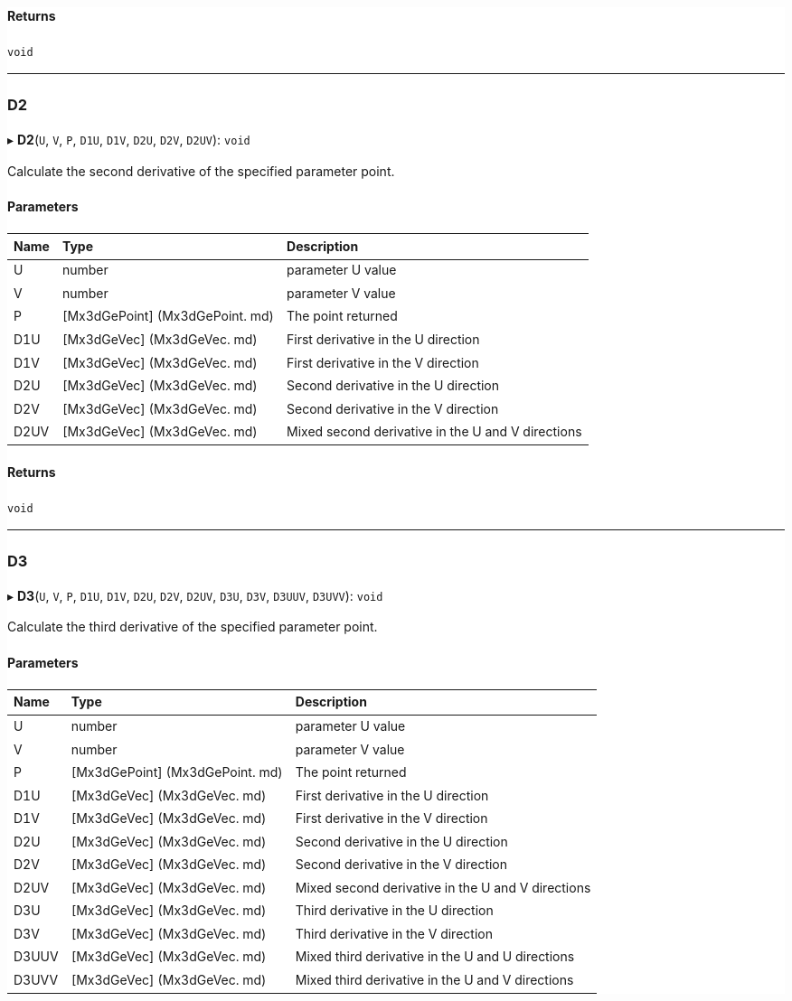 #### Returns

`void`

___

### D2

▸ **D2**(`U`, `V`, `P`, `D1U`, `D1V`, `D2U`, `D2V`, `D2UV`): `void`

Calculate the second derivative of the specified parameter point.

#### Parameters

| Name | Type | Description |
| :------ | :------ | :------ |
|U | number | parameter U value|
|V | number | parameter V value|
|P | [Mx3dGePoint] (Mx3dGePoint. md) | The point returned|
|D1U | [Mx3dGeVec] (Mx3dGeVec. md) | First derivative in the U direction|
|D1V | [Mx3dGeVec] (Mx3dGeVec. md) | First derivative in the V direction|
|D2U | [Mx3dGeVec] (Mx3dGeVec. md) | Second derivative in the U direction|
|D2V | [Mx3dGeVec] (Mx3dGeVec. md) | Second derivative in the V direction|
|D2UV | [Mx3dGeVec] (Mx3dGeVec. md) | Mixed second derivative in the U and V directions|

#### Returns

`void`

___

### D3

▸ **D3**(`U`, `V`, `P`, `D1U`, `D1V`, `D2U`, `D2V`, `D2UV`, `D3U`, `D3V`, `D3UUV`, `D3UVV`): `void`

Calculate the third derivative of the specified parameter point.

#### Parameters

| Name | Type | Description |
| :------ | :------ | :------ |
|U | number | parameter U value|
|V | number | parameter V value|
|P | [Mx3dGePoint] (Mx3dGePoint. md) | The point returned|
|D1U | [Mx3dGeVec] (Mx3dGeVec. md) | First derivative in the U direction|
|D1V | [Mx3dGeVec] (Mx3dGeVec. md) | First derivative in the V direction|
|D2U | [Mx3dGeVec] (Mx3dGeVec. md) | Second derivative in the U direction|
|D2V | [Mx3dGeVec] (Mx3dGeVec. md) | Second derivative in the V direction|
|D2UV | [Mx3dGeVec] (Mx3dGeVec. md) | Mixed second derivative in the U and V directions|
|D3U | [Mx3dGeVec] (Mx3dGeVec. md) | Third derivative in the U direction|
|D3V | [Mx3dGeVec] (Mx3dGeVec. md) | Third derivative in the V direction|
|D3UUV | [Mx3dGeVec] (Mx3dGeVec. md) | Mixed third derivative in the U and U directions|
|D3UVV | [Mx3dGeVec] (Mx3dGeVec. md) | Mixed third derivative in the U and V directions|